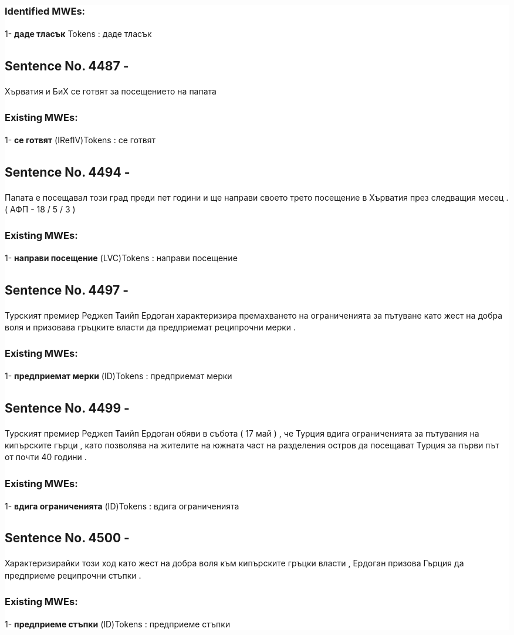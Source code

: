 ### Identified MWEs: 
1- **даде тласък** Tokens : 
даде
тласък

## Sentence No. 4487 - 
Хърватия и БиХ се готвят за посещението на папата
### Existing MWEs: 
1- **се готвят** (IReflV)Tokens : 
се
готвят

## Sentence No. 4494 - 
Папата е посещавал този град преди пет години и ще направи своето трето посещение в Хърватия през следващия месец . ( АФП - 18 / 5 / 3 )
### Existing MWEs: 
1- **направи посещение** (LVC)Tokens : 
направи
посещение

## Sentence No. 4497 - 
Турският премиер Реджеп Таийп Ердоган характеризира премахването на ограниченията за пътуване като жест на добра воля и призовава гръцките власти да предприемат реципрочни мерки .
### Existing MWEs: 
1- **предприемат мерки** (ID)Tokens : 
предприемат
мерки

## Sentence No. 4499 - 
Турският премиер Реджеп Таийп Ердоган обяви в събота ( 17 май ) , че Турция вдига ограниченията за пътувания на кипърските гърци , като позволява на жителите на южната част на разделения остров да посещават Турция за първи път от почти 40 години .
### Existing MWEs: 
1- **вдига ограниченията** (ID)Tokens : 
вдига
ограниченията

## Sentence No. 4500 - 
Характеризирайки този ход като жест на добра воля към кипърските гръцки власти , Ердоган призова Гърция да предприеме реципрочни стъпки .
### Existing MWEs: 
1- **предприеме стъпки** (ID)Tokens : 
предприеме
стъпки
